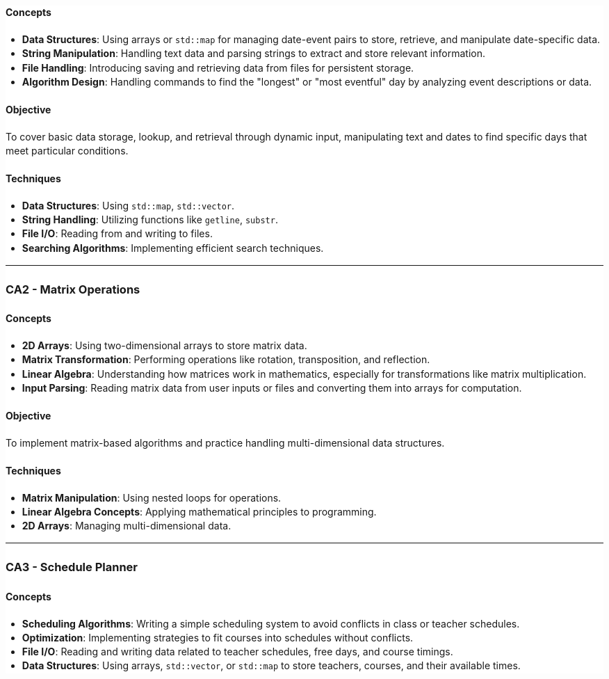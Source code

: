 #### Concepts

- **Data Structures**: Using arrays or `std::map` for managing date-event pairs to store, retrieve, and manipulate date-specific data.
- **String Manipulation**: Handling text data and parsing strings to extract and store relevant information.
- **File Handling**: Introducing saving and retrieving data from files for persistent storage.
- **Algorithm Design**: Handling commands to find the "longest" or "most eventful" day by analyzing event descriptions or data.

#### Objective

To cover basic data storage, lookup, and retrieval through dynamic input, manipulating text and dates to find specific days that meet particular conditions.

#### Techniques

- **Data Structures**: Using `std::map`, `std::vector`.
- **String Handling**: Utilizing functions like `getline`, `substr`.
- **File I/O**: Reading from and writing to files.
- **Searching Algorithms**: Implementing efficient search techniques.

---

### CA2 - **Matrix Operations**

#### Concepts

- **2D Arrays**: Using two-dimensional arrays to store matrix data.
- **Matrix Transformation**: Performing operations like rotation, transposition, and reflection.
- **Linear Algebra**: Understanding how matrices work in mathematics, especially for transformations like matrix multiplication.
- **Input Parsing**: Reading matrix data from user inputs or files and converting them into arrays for computation.

#### Objective

To implement matrix-based algorithms and practice handling multi-dimensional data structures.

#### Techniques

- **Matrix Manipulation**: Using nested loops for operations.
- **Linear Algebra Concepts**: Applying mathematical principles to programming.
- **2D Arrays**: Managing multi-dimensional data.

---

### CA3 - **Schedule Planner**

#### Concepts

- **Scheduling Algorithms**: Writing a simple scheduling system to avoid conflicts in class or teacher schedules.
- **Optimization**: Implementing strategies to fit courses into schedules without conflicts.
- **File I/O**: Reading and writing data related to teacher schedules, free days, and course timings.
- **Data Structures**: Using arrays, `std::vector`, or `std::map` to store teachers, courses, and their available times.

